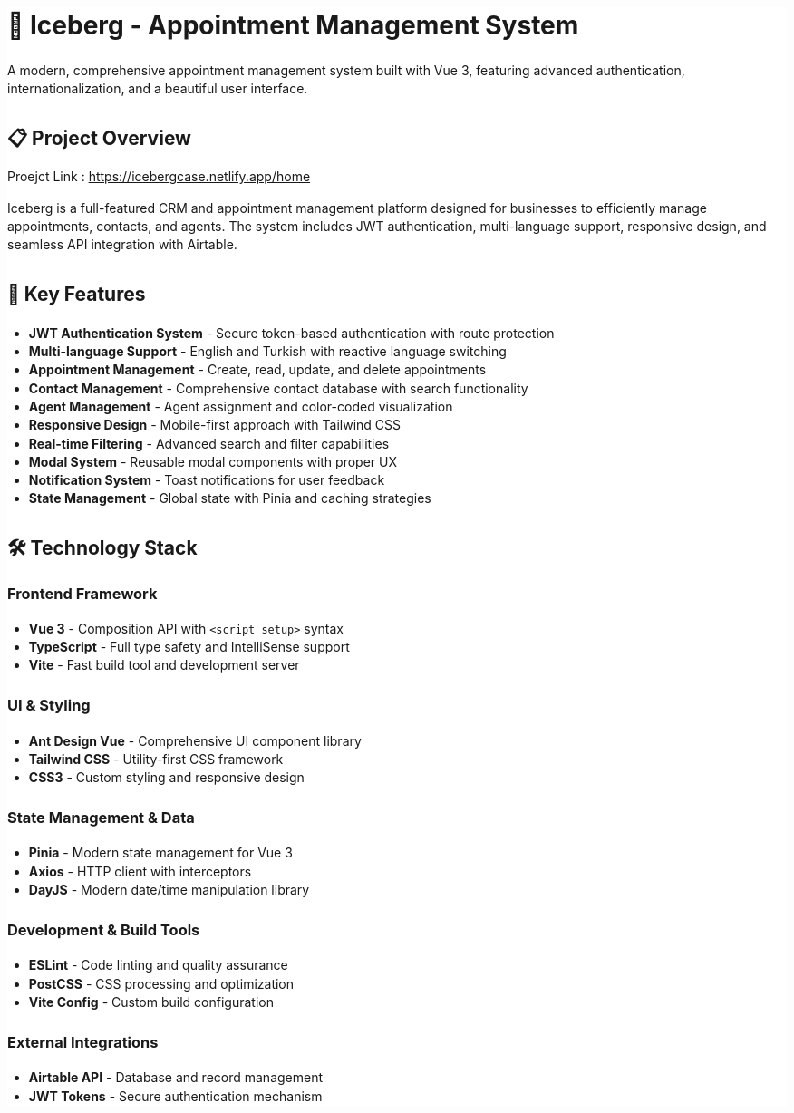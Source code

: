 # 🧊 Iceberg - Appointment Management System

A modern, comprehensive appointment management system built with Vue 3, featuring advanced authentication, internationalization, and a beautiful user interface.

## 📋 Project Overview
Proejct Link : https://icebergcase.netlify.app/home

Iceberg is a full-featured CRM and appointment management platform designed for businesses to efficiently manage appointments, contacts, and agents. The system includes JWT authentication, multi-language support, responsive design, and seamless API integration with Airtable.

## 🚀 Key Features

- **JWT Authentication System** - Secure token-based authentication with route protection
- **Multi-language Support** - English and Turkish with reactive language switching
- **Appointment Management** - Create, read, update, and delete appointments
- **Contact Management** - Comprehensive contact database with search functionality
- **Agent Management** - Agent assignment and color-coded visualization
- **Responsive Design** - Mobile-first approach with Tailwind CSS
- **Real-time Filtering** - Advanced search and filter capabilities
- **Modal System** - Reusable modal components with proper UX
- **Notification System** - Toast notifications for user feedback
- **State Management** - Global state with Pinia and caching strategies

## 🛠️ Technology Stack

### Frontend Framework
- **Vue 3** - Composition API with `<script setup>` syntax
- **TypeScript** - Full type safety and IntelliSense support
- **Vite** - Fast build tool and development server

### UI & Styling
- **Ant Design Vue** - Comprehensive UI component library
- **Tailwind CSS** - Utility-first CSS framework
- **CSS3** - Custom styling and responsive design

### State Management & Data
- **Pinia** - Modern state management for Vue 3
- **Axios** - HTTP client with interceptors
- **DayJS** - Modern date/time manipulation library

### Development & Build Tools
- **ESLint** - Code linting and quality assurance
- **PostCSS** - CSS processing and optimization
- **Vite Config** - Custom build configuration

### External Integrations
- **Airtable API** - Database and record management
- **JWT Tokens** - Secure authentication mechanism
